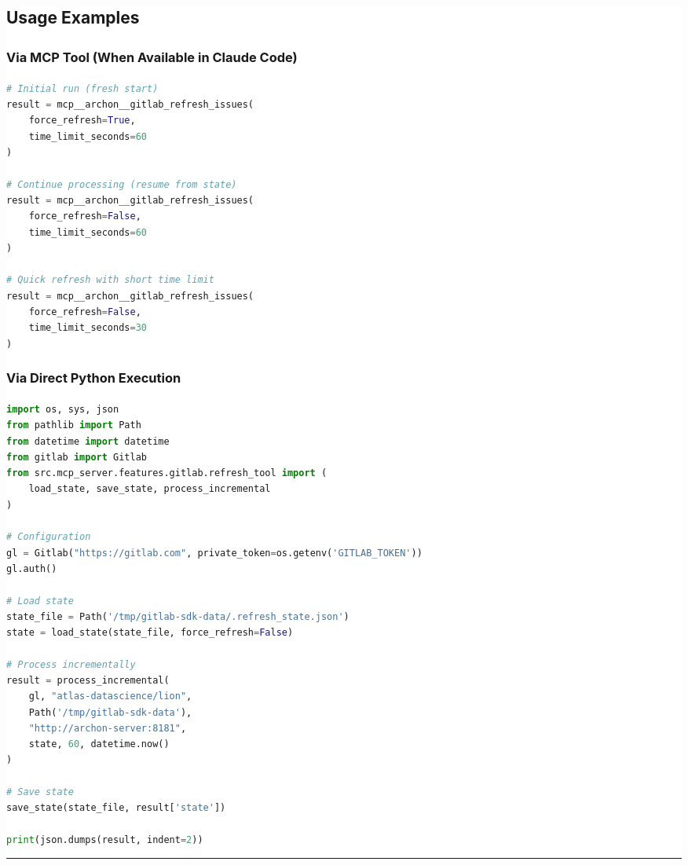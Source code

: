 
## Usage Examples

### Via MCP Tool (When Available in Claude Code)

```python
# Initial run (fresh start)
result = mcp__archon__gitlab_refresh_issues(
    force_refresh=True,
    time_limit_seconds=60
)

# Continue processing (resume from state)
result = mcp__archon__gitlab_refresh_issues(
    force_refresh=False,
    time_limit_seconds=60
)

# Quick refresh with short time limit
result = mcp__archon__gitlab_refresh_issues(
    force_refresh=False,
    time_limit_seconds=30
)
```

### Via Direct Python Execution

```python
import os, sys, json
from pathlib import Path
from datetime import datetime
from gitlab import Gitlab
from src.mcp_server.features.gitlab.refresh_tool import (
    load_state, save_state, process_incremental
)

# Configuration
gl = Gitlab("https://gitlab.com", private_token=os.getenv('GITLAB_TOKEN'))
gl.auth()

# Load state
state_file = Path('/tmp/gitlab-sdk-data/.refresh_state.json')
state = load_state(state_file, force_refresh=False)

# Process incrementally
result = process_incremental(
    gl, "atlas-datascience/lion",
    Path('/tmp/gitlab-sdk-data'),
    "http://archon-server:8181",
    state, 60, datetime.now()
)

# Save state
save_state(state_file, result['state'])

print(json.dumps(result, indent=2))
```

---